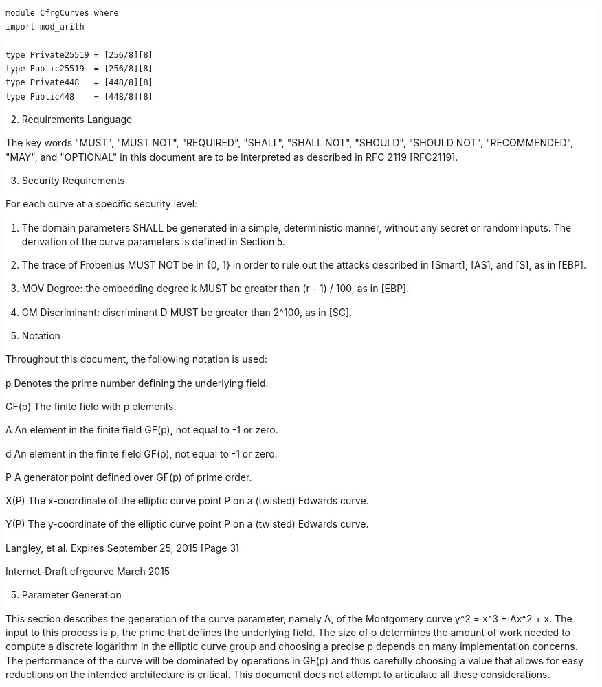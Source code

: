 ```cryptol
module CfrgCurves where
import mod_arith

type Private25519 = [256/8][8]
type Public25519  = [256/8][8]
type Private448   = [448/8][8]
type Public448    = [448/8][8]
```

2.  Requirements Language

The key words "MUST", "MUST NOT", "REQUIRED", "SHALL", "SHALL NOT",
"SHOULD", "SHOULD NOT", "RECOMMENDED", "MAY", and "OPTIONAL" in this
document are to be interpreted as described in RFC 2119 [RFC2119].

3.  Security Requirements

For each curve at a specific security level:

1.  The domain parameters SHALL be generated in a simple,
    deterministic manner, without any secret or random inputs. The
    derivation of the curve parameters is defined in Section 5.

2.  The trace of Frobenius MUST NOT be in {0, 1} in order to rule out
    the attacks described in [Smart], [AS], and [S], as in [EBP].

3.  MOV Degree: the embedding degree k MUST be greater than (r - 1) /
    100, as in [EBP].

4.  CM Discriminant: discriminant D MUST be greater than 2^100, as in
    [SC].

5.  Notation

Throughout this document, the following notation is used:

p Denotes the prime number defining the underlying field.

GF(p) The finite field with p elements.

A An element in the finite field GF(p), not equal to -1 or zero.

d An element in the finite field GF(p), not equal to -1 or zero.

P A generator point defined over GF(p) of prime order.

X(P) The x-coordinate of the elliptic curve point P on a (twisted)
Edwards curve.

Y(P) The y-coordinate of the elliptic curve point P on a (twisted)
Edwards curve.

Langley, et al. Expires September 25, 2015 [Page 3]

Internet-Draft cfrgcurve March 2015

5.  Parameter Generation

This section describes the generation of the curve parameter, namely
A, of the Montgomery curve y^2 = x^3 + Ax^2 + x. The input to this
process is p, the prime that defines the underlying field. The size
of p determines the amount of work needed to compute a discrete
logarithm in the elliptic curve group and choosing a precise p
depends on many implementation concerns. The performance of the
curve will be dominated by operations in GF(p) and thus carefully
choosing a value that allows for easy reductions on the intended
architecture is critical. This document does not attempt to
articulate all these considerations.

